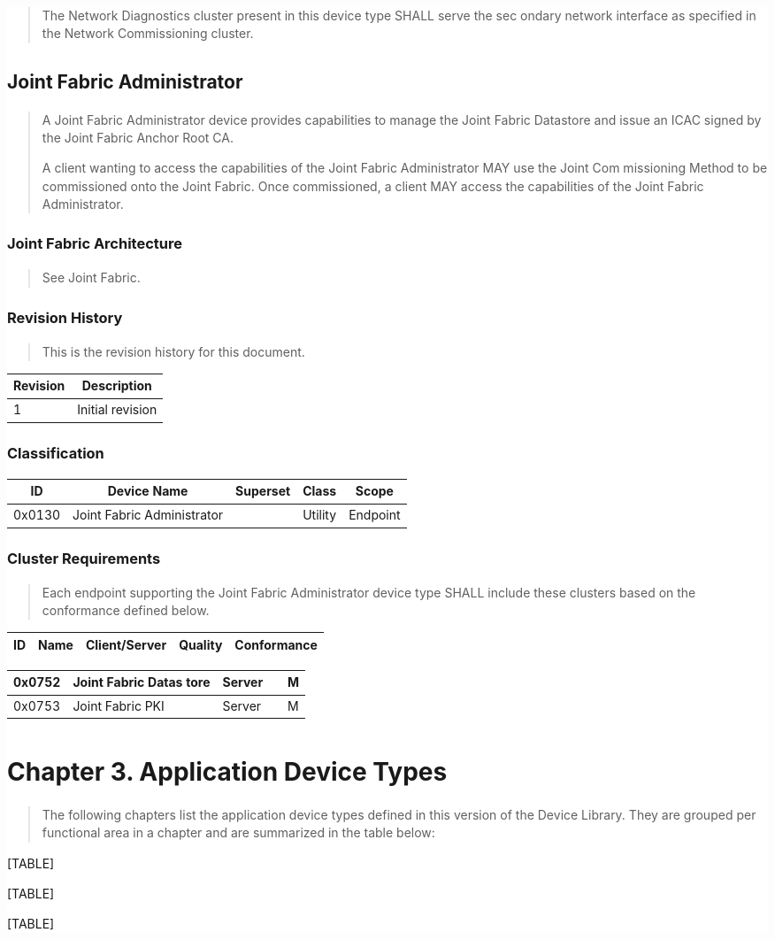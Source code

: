 > The Network Diagnostics cluster present in this device type SHALL serve the sec­ ondary network interface as specified in the Network Commissioning cluster.

## Joint Fabric Administrator

> A Joint Fabric Administrator device provides capabilities to manage the Joint Fabric Datastore and issue an ICAC signed by the Joint Fabric Anchor Root CA.
>
> A client wanting to access the capabilities of the Joint Fabric Administrator MAY use the Joint Com­ missioning Method to be commissioned onto the Joint Fabric. Once commissioned, a client MAY access the capabilities of the Joint Fabric Administrator.

### Joint Fabric Architecture

> See Joint Fabric.

### Revision History

> This is the revision history for this document.

| **Revision** | **Description**  |
|--------------|------------------|
| 1            | Initial revision |

### Classification

| **ID** | **Device Name**            | **Superset** | **Class** | **Scope** |
|--------|----------------------------|--------------|-----------|-----------|
| 0x0130 | Joint Fabric Administrator |              | Utility   | Endpoint  |

### Cluster Requirements

> Each endpoint supporting the Joint Fabric Administrator device type SHALL include these clusters based on the conformance defined below.

| ID  | Name | Client/Server | Quality | Conformance |
|-----|------|---------------|---------|-------------|

| 0x0752 | Joint Fabric Datas­ tore | Server |     | M   |
|--------|-------------------------|--------|-----|-----|
| 0x0753 | Joint Fabric PKI        | Server |     | M   |

# Chapter 3. Application Device Types

> The following chapters list the application device types defined in this version of the Device Library. They are grouped per functional area in a chapter and are summarized in the table below:

[TABLE]

[TABLE]

[TABLE]
